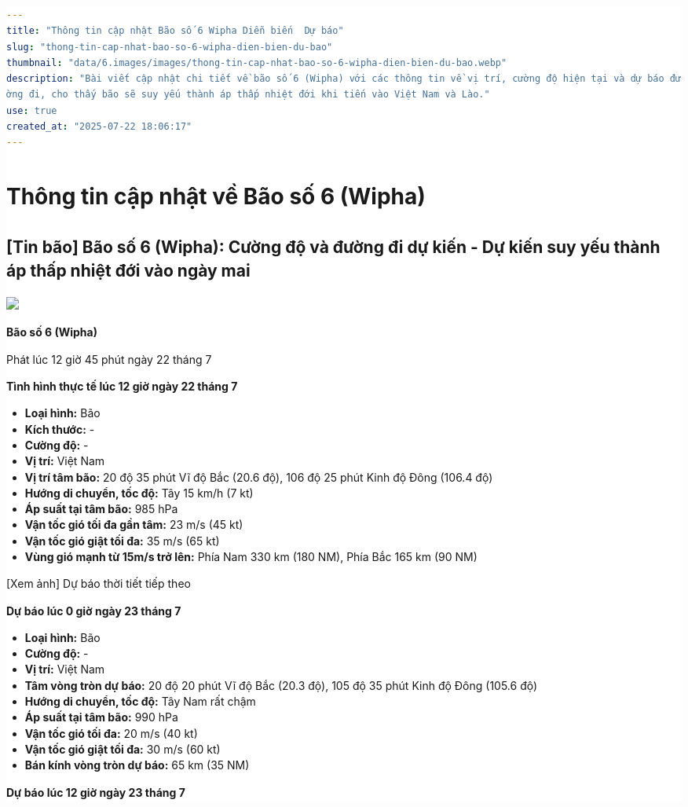 ```yaml
---
title: "Thông tin cập nhật Bão số 6 Wipha Diễn biến  Dự báo"
slug: "thong-tin-cap-nhat-bao-so-6-wipha-dien-bien-du-bao"
thumbnail: "data/6.images/images/thong-tin-cap-nhat-bao-so-6-wipha-dien-bien-du-bao.webp"
description: "Bài viết cập nhật chi tiết về bão số 6 (Wipha) với các thông tin về vị trí, cường độ hiện tại và dự báo đường đi, cho thấy bão sẽ suy yếu thành áp thấp nhiệt đới khi tiến vào Việt Nam và Lào."
use: true
created_at: "2025-07-22 18:06:17"
---
```


# Thông tin cập nhật về Bão số 6 (Wipha)

## [Tin bão] Bão số 6 (Wipha): Cường độ và đường đi dự kiến - Dự kiến suy yếu thành áp thấp nhiệt đới vào ngày mai

![](/images/20250722-22059981-tuy-000-2-view.webp)

**Bão số 6 (Wipha)**

Phát lúc 12 giờ 45 phút ngày 22 tháng 7

**Tình hình thực tế lúc 12 giờ ngày 22 tháng 7**

*   **Loại hình:** Bão
*   **Kích thước:** -
*   **Cường độ:** -
*   **Vị trí:** Việt Nam
*   **Vị trí tâm bão:** 20 độ 35 phút Vĩ độ Bắc (20.6 độ), 106 độ 25 phút Kinh độ Đông (106.4 độ)
*   **Hướng di chuyển, tốc độ:** Tây 15 km/h (7 kt)
*   **Áp suất tại tâm bão:** 985 hPa
*   **Vận tốc gió tối đa gần tâm:** 23 m/s (45 kt)
*   **Vận tốc gió giật tối đa:** 35 m/s (65 kt)
*   **Vùng gió mạnh từ 15m/s trở lên:** Phía Nam 330 km (180 NM), Phía Bắc 165 km (90 NM)

[Xem ảnh] Dự báo thời tiết tiếp theo

**Dự báo lúc 0 giờ ngày 23 tháng 7**

*   **Loại hình:** Bão
*   **Cường độ:** -
*   **Vị trí:** Việt Nam
*   **Tâm vòng tròn dự báo:** 20 độ 20 phút Vĩ độ Bắc (20.3 độ), 105 độ 35 phút Kinh độ Đông (105.6 độ)
*   **Hướng di chuyển, tốc độ:** Tây Nam rất chậm
*   **Áp suất tại tâm bão:** 990 hPa
*   **Vận tốc gió tối đa:** 20 m/s (40 kt)
*   **Vận tốc gió giật tối đa:** 30 m/s (60 kt)
*   **Bán kính vòng tròn dự báo:** 65 km (35 NM)

**Dự báo lúc 12 giờ ngày 23 tháng 7**
